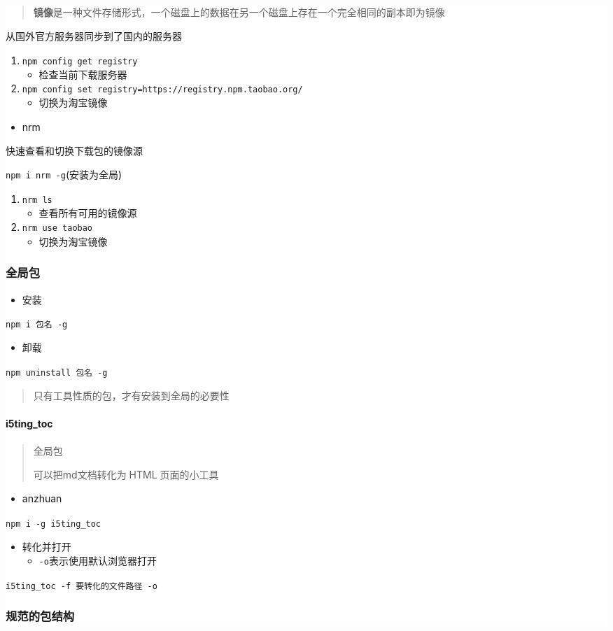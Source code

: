 > **镜像**是一种文件存储形式，一个磁盘上的数据在另一个磁盘上存在一个完全相同的副本即为镜像

从国外官方服务器同步到了国内的服务器

1. `npm config get registry`
   *  检查当前下载服务器
2. `npm config set registry=https://registry.npm.taobao.org/`
   *  切换为淘宝镜像





* nrm 

快速查看和切换下载包的镜像源

`npm i nrm -g`(安装为全局)



1. `nrm ls`
   * 查看所有可用的镜像源
2. `nrm use taobao`
   * 切换为淘宝镜像



### 全局包



* 安装

`npm i 包名 -g`



* 卸载

`npm uninstall 包名 -g`



> 只有工具性质的包，才有安装到全局的必要性



#### i5ting_toc

> 全局包
>
> 可以把md文档转化为 HTML 页面的小工具



* anzhuan

`npm i -g i5ting_toc`

* 转化并打开
  * `-o`表示使用默认浏览器打开

`i5ting_toc -f 要转化的文件路径 -o`



### 规范的包结构
